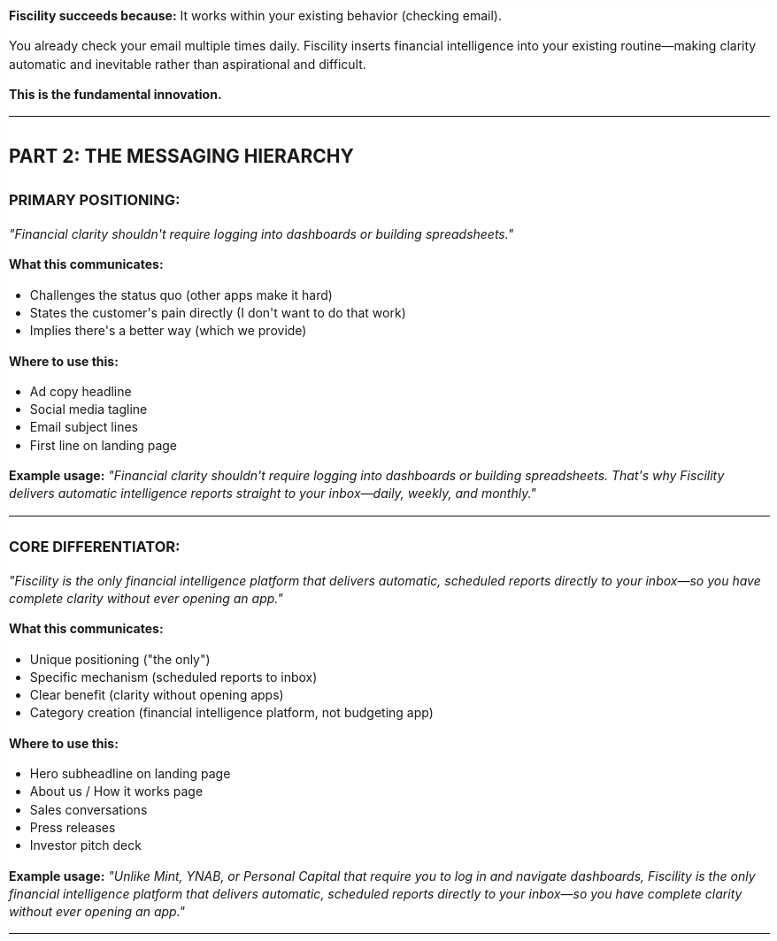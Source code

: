 **Fiscility succeeds because:** It works within your existing behavior (checking email).

You already check your email multiple times daily. Fiscility inserts financial intelligence into your existing routine—making clarity automatic and inevitable rather than aspirational and difficult.

**This is the fundamental innovation.**

---

## PART 2: THE MESSAGING HIERARCHY

### **PRIMARY POSITIONING:**

*"Financial clarity shouldn't require logging into dashboards or building spreadsheets."*

**What this communicates:**
- Challenges the status quo (other apps make it hard)
- States the customer's pain directly (I don't want to do that work)
- Implies there's a better way (which we provide)

**Where to use this:**
- Ad copy headline
- Social media tagline
- Email subject lines
- First line on landing page

**Example usage:**
*"Financial clarity shouldn't require logging into dashboards or building spreadsheets. That's why Fiscility delivers automatic intelligence reports straight to your inbox—daily, weekly, and monthly."*

---

### **CORE DIFFERENTIATOR:**

*"Fiscility is the only financial intelligence platform that delivers automatic, scheduled reports directly to your inbox—so you have complete clarity without ever opening an app."*

**What this communicates:**
- Unique positioning ("the only")
- Specific mechanism (scheduled reports to inbox)
- Clear benefit (clarity without opening apps)
- Category creation (financial intelligence platform, not budgeting app)

**Where to use this:**
- Hero subheadline on landing page
- About us / How it works page
- Sales conversations
- Press releases
- Investor pitch deck

**Example usage:**
*"Unlike Mint, YNAB, or Personal Capital that require you to log in and navigate dashboards, Fiscility is the only financial intelligence platform that delivers automatic, scheduled reports directly to your inbox—so you have complete clarity without ever opening an app."*

---